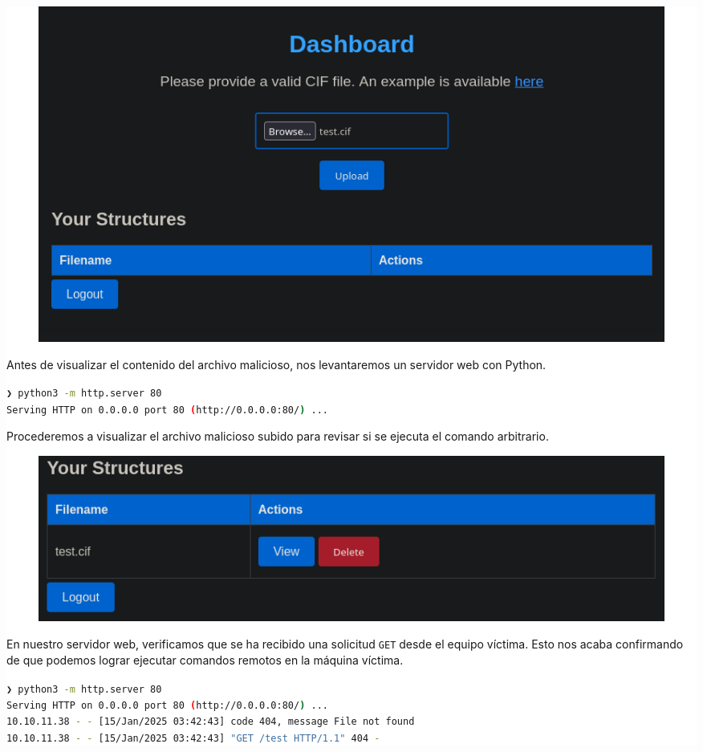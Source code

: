 <figure><img src="../../.gitbook/assets/3586_vmware_DCQQJ3kRqt.png" alt=""><figcaption></figcaption></figure>

Antes de visualizar el contenido del archivo malicioso, nos levantaremos un servidor web con Python.

```bash
❯ python3 -m http.server 80
Serving HTTP on 0.0.0.0 port 80 (http://0.0.0.0:80/) ...
```

Procederemos a visualizar el archivo malicioso subido para revisar si se ejecuta el comando arbitrario.

<figure><img src="../../.gitbook/assets/imagen (156).png" alt=""><figcaption></figcaption></figure>

En nuestro servidor web, verificamos que se ha recibido una solicitud `GET` desde el equipo víctima. Esto nos acaba confirmando de que podemos lograr ejecutar comandos remotos en la máquina víctima.

```bash
❯ python3 -m http.server 80
Serving HTTP on 0.0.0.0 port 80 (http://0.0.0.0:80/) ...
10.10.11.38 - - [15/Jan/2025 03:42:43] code 404, message File not found
10.10.11.38 - - [15/Jan/2025 03:42:43] "GET /test HTTP/1.1" 404 -
```
